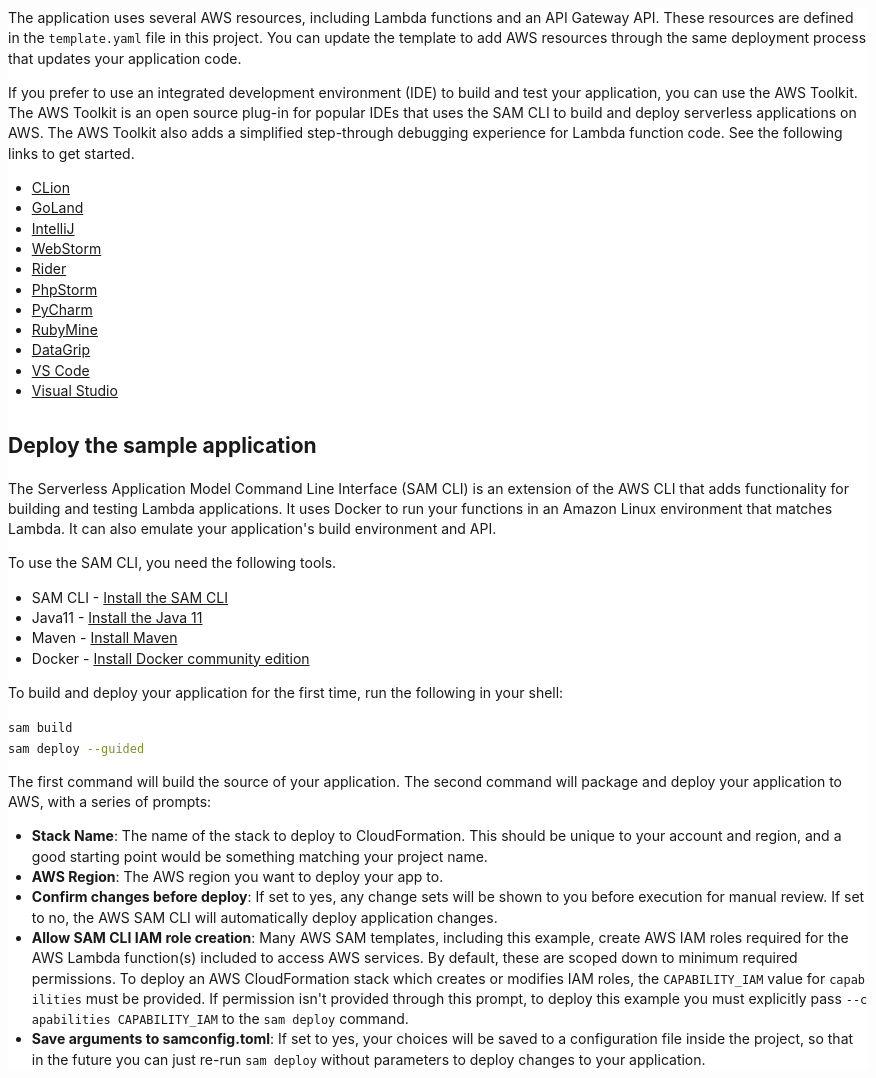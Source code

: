 The application uses several AWS resources, including Lambda functions and an API Gateway API. These resources are defined in the `template.yaml` file in this project. You can update the template to add AWS resources through the same deployment process that updates your application code.

If you prefer to use an integrated development environment (IDE) to build and test your application, you can use the AWS Toolkit.  
The AWS Toolkit is an open source plug-in for popular IDEs that uses the SAM CLI to build and deploy serverless applications on AWS. The AWS Toolkit also adds a simplified step-through debugging experience for Lambda function code. See the following links to get started.

* [CLion](https://docs.aws.amazon.com/toolkit-for-jetbrains/latest/userguide/welcome.html)
* [GoLand](https://docs.aws.amazon.com/toolkit-for-jetbrains/latest/userguide/welcome.html)
* [IntelliJ](https://docs.aws.amazon.com/toolkit-for-jetbrains/latest/userguide/welcome.html)
* [WebStorm](https://docs.aws.amazon.com/toolkit-for-jetbrains/latest/userguide/welcome.html)
* [Rider](https://docs.aws.amazon.com/toolkit-for-jetbrains/latest/userguide/welcome.html)
* [PhpStorm](https://docs.aws.amazon.com/toolkit-for-jetbrains/latest/userguide/welcome.html)
* [PyCharm](https://docs.aws.amazon.com/toolkit-for-jetbrains/latest/userguide/welcome.html)
* [RubyMine](https://docs.aws.amazon.com/toolkit-for-jetbrains/latest/userguide/welcome.html)
* [DataGrip](https://docs.aws.amazon.com/toolkit-for-jetbrains/latest/userguide/welcome.html)
* [VS Code](https://docs.aws.amazon.com/toolkit-for-vscode/latest/userguide/welcome.html)
* [Visual Studio](https://docs.aws.amazon.com/toolkit-for-visual-studio/latest/user-guide/welcome.html)

## Deploy the sample application

The Serverless Application Model Command Line Interface (SAM CLI) is an extension of the AWS CLI that adds functionality for building and testing Lambda applications. It uses Docker to run your functions in an Amazon Linux environment that matches Lambda. It can also emulate your application's build environment and API.

To use the SAM CLI, you need the following tools.

* SAM CLI - [Install the SAM CLI](https://docs.aws.amazon.com/serverless-application-model/latest/developerguide/serverless-sam-cli-install.html)
* Java11 - [Install the Java 11](https://docs.aws.amazon.com/corretto/latest/corretto-11-ug/downloads-list.html)
* Maven - [Install Maven](https://maven.apache.org/install.html)
* Docker - [Install Docker community edition](https://hub.docker.com/search/?type=edition&offering=community)

To build and deploy your application for the first time, run the following in your shell:

```bash
sam build
sam deploy --guided
```

The first command will build the source of your application. The second command will package and deploy your application to AWS, with a series of prompts:

* **Stack Name**: The name of the stack to deploy to CloudFormation. This should be unique to your account and region, and a good starting point would be something matching your project name.
* **AWS Region**: The AWS region you want to deploy your app to.
* **Confirm changes before deploy**: If set to yes, any change sets will be shown to you before execution for manual review. If set to no, the AWS SAM CLI will automatically deploy application changes.
* **Allow SAM CLI IAM role creation**: Many AWS SAM templates, including this example, create AWS IAM roles required for the AWS Lambda function(s) included to access AWS services. By default, these are scoped down to minimum required permissions. To deploy an AWS CloudFormation stack which creates or modifies IAM roles, the `CAPABILITY_IAM` value for `capabilities` must be provided. If permission isn't provided through this prompt, to deploy this example you must explicitly pass `--capabilities CAPABILITY_IAM` to the `sam deploy` command.
* **Save arguments to samconfig.toml**: If set to yes, your choices will be saved to a configuration file inside the project, so that in the future you can just re-run `sam deploy` without parameters to deploy changes to your application.
